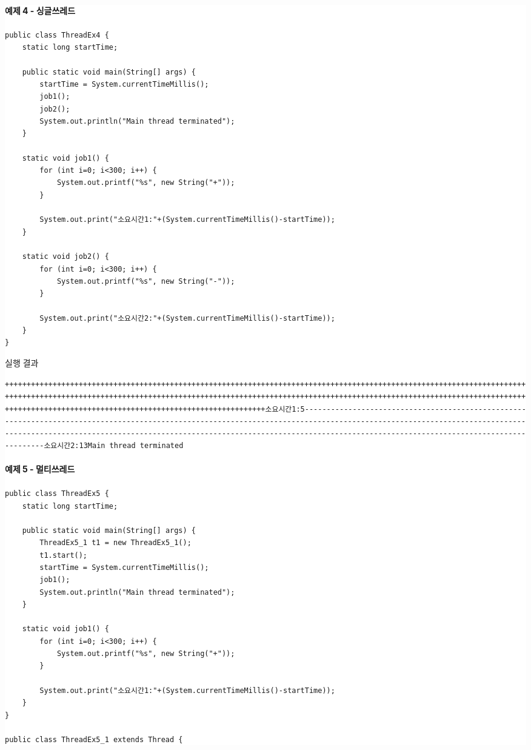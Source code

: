 #### 예제 4 - 싱글쓰레드
```java:no-line-numbers
public class ThreadEx4 {
    static long startTime;

    public static void main(String[] args) {
        startTime = System.currentTimeMillis();
        job1();
        job2();
        System.out.println("Main thread terminated");
    }

    static void job1() {
        for (int i=0; i<300; i++) {
            System.out.printf("%s", new String("+"));
        }

        System.out.print("소요시간1:"+(System.currentTimeMillis()-startTime));
    }

    static void job2() {
        for (int i=0; i<300; i++) {
            System.out.printf("%s", new String("-"));
        }

        System.out.print("소요시간2:"+(System.currentTimeMillis()-startTime));
    }
}
```

실행 결과
```:no-line-numbers
++++++++++++++++++++++++++++++++++++++++++++++++++++++++++++++++++++++++++++++++++++++++++++++++++++++++++++++++++++++++++++++++++++++++++++++++++++++++++++++++++++++++++++++++++++++++++++++++++++++++++++++++++++++++++++++++++++++++++++++++++++++++++++++++++++++++++++++++++++++++++++++++++++++++++++소요시간1:5------------------------------------------------------------------------------------------------------------------------------------------------------------------------------------------------------------------------------------------------------------------------------------------------------------소요시간2:13Main thread terminated

```

#### 예제 5 - 멀티쓰레드
```java:no-line-numbers
public class ThreadEx5 {
    static long startTime;

    public static void main(String[] args) {
        ThreadEx5_1 t1 = new ThreadEx5_1();
        t1.start();
        startTime = System.currentTimeMillis();
        job1();
        System.out.println("Main thread terminated");
    }

    static void job1() {
        for (int i=0; i<300; i++) {
            System.out.printf("%s", new String("+"));
        }

        System.out.print("소요시간1:"+(System.currentTimeMillis()-startTime));
    }
}

public class ThreadEx5_1 extends Thread {
```